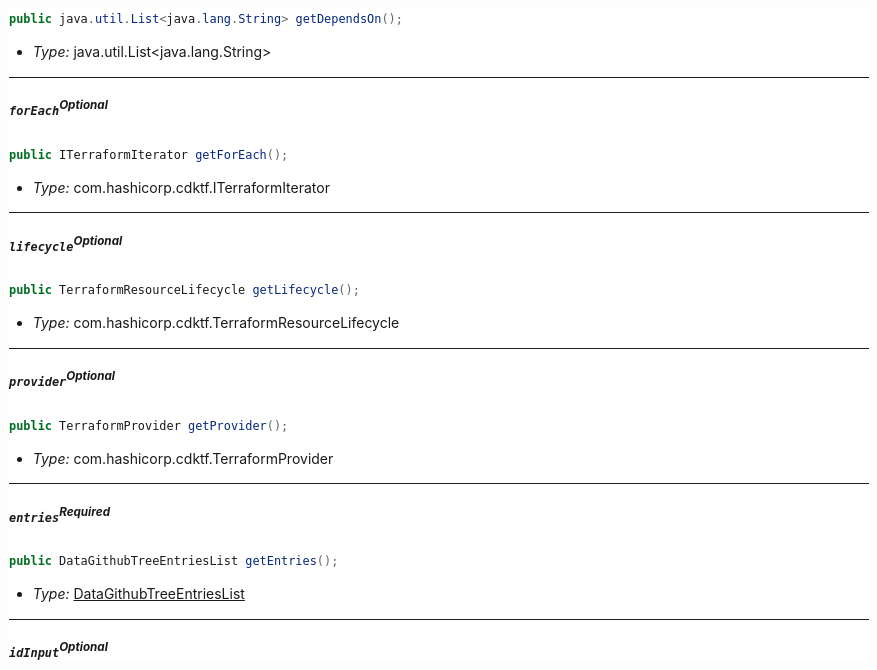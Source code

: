 ```java
public java.util.List<java.lang.String> getDependsOn();
```

- *Type:* java.util.List<java.lang.String>

---

##### `forEach`<sup>Optional</sup> <a name="forEach" id="@cdktf/provider-github.dataGithubTree.DataGithubTree.property.forEach"></a>

```java
public ITerraformIterator getForEach();
```

- *Type:* com.hashicorp.cdktf.ITerraformIterator

---

##### `lifecycle`<sup>Optional</sup> <a name="lifecycle" id="@cdktf/provider-github.dataGithubTree.DataGithubTree.property.lifecycle"></a>

```java
public TerraformResourceLifecycle getLifecycle();
```

- *Type:* com.hashicorp.cdktf.TerraformResourceLifecycle

---

##### `provider`<sup>Optional</sup> <a name="provider" id="@cdktf/provider-github.dataGithubTree.DataGithubTree.property.provider"></a>

```java
public TerraformProvider getProvider();
```

- *Type:* com.hashicorp.cdktf.TerraformProvider

---

##### `entries`<sup>Required</sup> <a name="entries" id="@cdktf/provider-github.dataGithubTree.DataGithubTree.property.entries"></a>

```java
public DataGithubTreeEntriesList getEntries();
```

- *Type:* <a href="#@cdktf/provider-github.dataGithubTree.DataGithubTreeEntriesList">DataGithubTreeEntriesList</a>

---

##### `idInput`<sup>Optional</sup> <a name="idInput" id="@cdktf/provider-github.dataGithubTree.DataGithubTree.property.idInput"></a>
